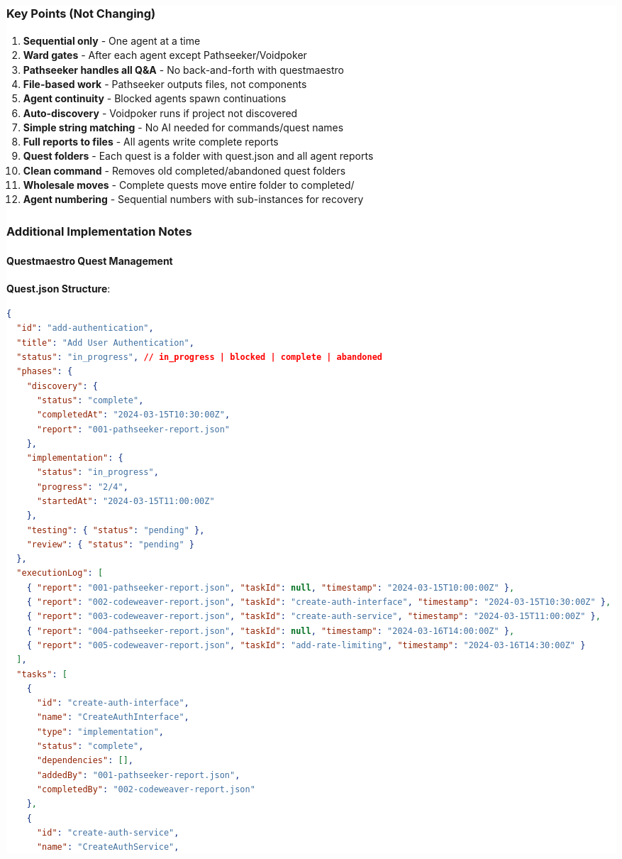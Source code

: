 ### Key Points (Not Changing)
1. **Sequential only** - One agent at a time
2. **Ward gates** - After each agent except Pathseeker/Voidpoker
3. **Pathseeker handles all Q&A** - No back-and-forth with questmaestro
4. **File-based work** - Pathseeker outputs files, not components
5. **Agent continuity** - Blocked agents spawn continuations
6. **Auto-discovery** - Voidpoker runs if project not discovered
7. **Simple string matching** - No AI needed for commands/quest names
8. **Full reports to files** - All agents write complete reports
9. **Quest folders** - Each quest is a folder with quest.json and all agent reports
10. **Clean command** - Removes old completed/abandoned quest folders
11. **Wholesale moves** - Complete quests move entire folder to completed/
12. **Agent numbering** - Sequential numbers with sub-instances for recovery

### Additional Implementation Notes

#### Questmaestro Quest Management

**Quest.json Structure**:
```json
{
  "id": "add-authentication",
  "title": "Add User Authentication",
  "status": "in_progress", // in_progress | blocked | complete | abandoned
  "phases": {
    "discovery": { 
      "status": "complete", 
      "completedAt": "2024-03-15T10:30:00Z",
      "report": "001-pathseeker-report.json"
    },
    "implementation": { 
      "status": "in_progress", 
      "progress": "2/4",
      "startedAt": "2024-03-15T11:00:00Z"
    },
    "testing": { "status": "pending" },
    "review": { "status": "pending" }
  },
  "executionLog": [
    { "report": "001-pathseeker-report.json", "taskId": null, "timestamp": "2024-03-15T10:00:00Z" },
    { "report": "002-codeweaver-report.json", "taskId": "create-auth-interface", "timestamp": "2024-03-15T10:30:00Z" },
    { "report": "003-codeweaver-report.json", "taskId": "create-auth-service", "timestamp": "2024-03-15T11:00:00Z" },
    { "report": "004-pathseeker-report.json", "taskId": null, "timestamp": "2024-03-16T14:00:00Z" },
    { "report": "005-codeweaver-report.json", "taskId": "add-rate-limiting", "timestamp": "2024-03-16T14:30:00Z" }
  ],
  "tasks": [
    {
      "id": "create-auth-interface",
      "name": "CreateAuthInterface",
      "type": "implementation",
      "status": "complete",
      "dependencies": [],
      "addedBy": "001-pathseeker-report.json",
      "completedBy": "002-codeweaver-report.json"
    },
    {
      "id": "create-auth-service",
      "name": "CreateAuthService",
```